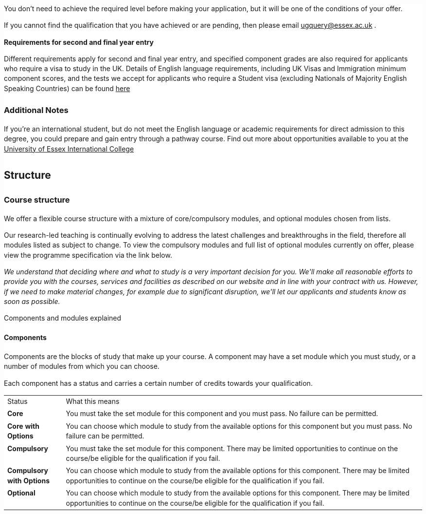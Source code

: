You don’t need to achieve the required level before making your application, but it will be one of the conditions of your offer.

If you cannot find the qualification that you have achieved or are pending, then please email [ugquery@essex.ac.uk](mailto:ugquery@essex.ac.uk)
.

**Requirements for second and final year entry**

Different requirements apply for second and final year entry, and specified component grades are also required for applicants who require a visa to study in the UK. Details of English language requirements, including UK Visas and Immigration minimum component scores, and the tests we accept for applicants who require a Student visa (excluding Nationals of Majority English Speaking Countries) can be found [here](https://www1.essex.ac.uk/documents/admissions/englishInternational.pdf)

### Additional Notes

If you’re an international student, but do not meet the English language or academic requirements for direct admission to this degree, you could prepare and gain entry through a pathway course. Find out more about opportunities available to you at the [University of Essex International College](https://www.kaplanpathways.com/colleges/university-essex-international-college)

## Structure

### Course structure

We offer a flexible course structure with a mixture of core/compulsory modules, and optional modules chosen from lists.

Our research-led teaching is continually evolving to address the latest challenges and breakthroughs in the field, therefore all modules listed as subject to change. To view the compulsory modules and full list of optional modules currently on offer, please view the programme specification via the link below.

*We understand that deciding where and what to study is a very important decision for you. We'll make all reasonable efforts to provide you with the courses, services and facilities as described on our website and in line with your contract with us. However, if we need to make material changes, for example due to significant disruption, we'll let our applicants and students know as soon as possible.*

Components and modules explained

#### Components

Components are the blocks of study that make up your course. A component may have a set module which you must study, or a number of modules from which you can choose.

Each component has a status and carries a certain number of credits towards your qualification.

|  |  |
| --- | --- |
| Status | What this means |
| **Core** | You must take the set module for this component and you must pass. No failure can be permitted. |
| **Core with Options** | You can choose which module to study from the available options for this component but you must pass. No failure can be permitted. |
| **Compulsory** | You must take the set module for this component. There may be limited opportunities to continue on the course/be eligible for the qualification if you fail. |
| **Compulsory with Options** | You can choose which module to study from the available options for this component. There may be limited opportunities to continue on the course/be eligible for the qualification if you fail. |
| **Optional** | You can choose which module to study from the available options for this component. There may be limited opportunities to continue on the course/be eligible for the qualification if you fail. |
